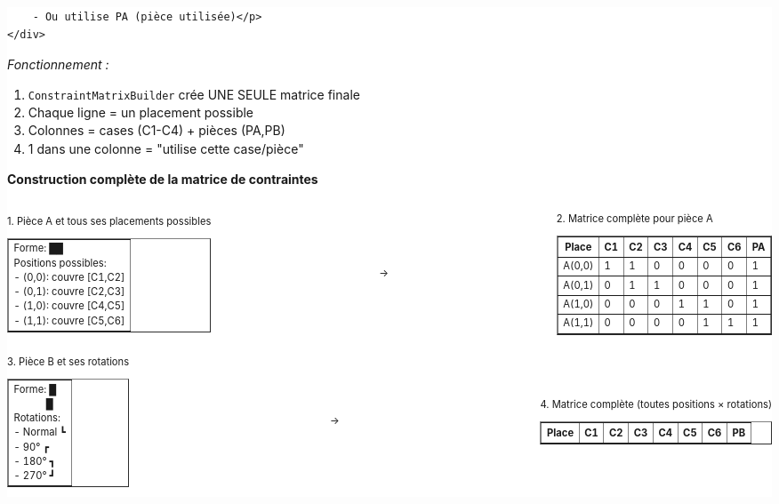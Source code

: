         - Ou utilise PA (pièce utilisée)</p>
    </div>
</div>

*Fonctionnement :*
1. `ConstraintMatrixBuilder` crée UNE SEULE matrice finale
2. Chaque ligne = un placement possible
3. Colonnes = cases (C1-C4) + pièces (PA,PB)
4. 1 dans une colonne = "utilise cette case/pièce"

**Construction complète de la matrice de contraintes**

<div style="display: flex; justify-content: space-between; align-items: center; font-size: 0.8em;">
    <div>
        <p>1. Pièce A et tous ses placements possibles</p>
        <table border="1">
            <tr>
                <td>
                    Forme: ██<br/>
                    Positions possibles:<br/>
                    - (0,0): couvre [C1,C2]<br/>
                    - (0,1): couvre [C2,C3]<br/>
                    - (1,0): couvre [C4,C5]<br/>
                    - (1,1): couvre [C5,C6]
                </td>
            </tr>
        </table>
    </div>
    →
    <div>
        <p>2. Matrice complète pour pièce A</p>
        <table border="1">
            <tr><th>Place</th><th>C1</th><th>C2</th><th>C3</th><th>C4</th><th>C5</th><th>C6</th><th>PA</th></tr>
            <tr><td>A(0,0)</td><td>1</td><td>1</td><td>0</td><td>0</td><td>0</td><td>0</td><td>1</td></tr>
            <tr><td>A(0,1)</td><td>0</td><td>1</td><td>1</td><td>0</td><td>0</td><td>0</td><td>1</td></tr>
            <tr><td>A(1,0)</td><td>0</td><td>0</td><td>0</td><td>1</td><td>1</td><td>0</td><td>1</td></tr>
            <tr><td>A(1,1)</td><td>0</td><td>0</td><td>0</td><td>0</td><td>1</td><td>1</td><td>1</td></tr>
        </table>
    </div>
</div>

<div style="display: flex; justify-content: space-between; align-items: center; font-size: 0.8em;">
    <div>
        <p>3. Pièce B et ses rotations</p>
        <table border="1">
            <tr>
                <td>
                    Forme: █<br/>
                    &nbsp;&nbsp;&nbsp;&nbsp;&nbsp;&nbsp;&nbsp;&nbsp;&nbsp;&nbsp;&nbsp;&nbsp;█<br/>
                    Rotations:<br/>
                    - Normal ┗<br/>
                    - 90° ┏<br/>
                    - 180° ┓<br/>
                    - 270° ┛
                </td>
            </tr>
        </table>
    </div>
    →
    <div>
        <p>4. Matrice complète (toutes positions × rotations)</p>
        <table border="1">
            <tr><th>Place</th><th>C1</th><th>C2</th><th>C3</th><th>C4</th><th>C5</th><th>C6</th><th>PB</th></tr>